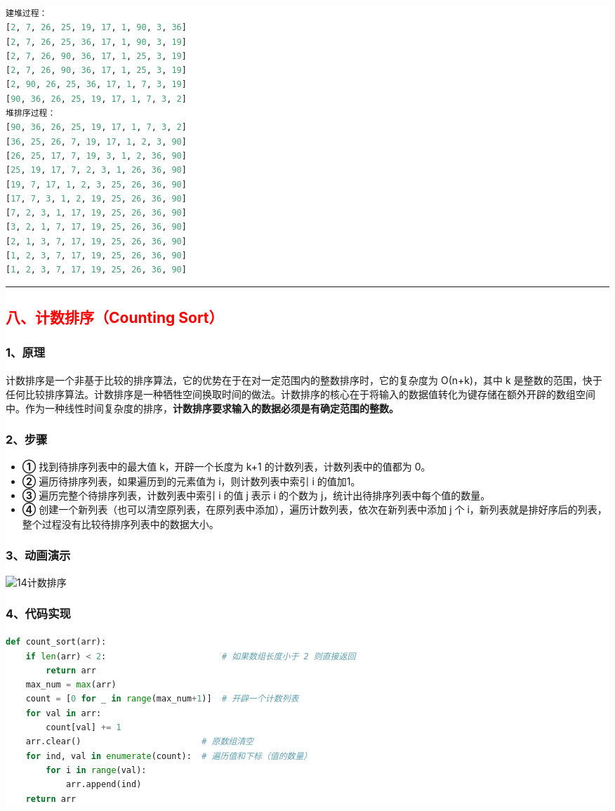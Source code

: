 ```python
建堆过程：
[2, 7, 26, 25, 19, 17, 1, 90, 3, 36]
[2, 7, 26, 25, 36, 17, 1, 90, 3, 19]
[2, 7, 26, 90, 36, 17, 1, 25, 3, 19]
[2, 7, 26, 90, 36, 17, 1, 25, 3, 19]
[2, 90, 26, 25, 36, 17, 1, 7, 3, 19]
[90, 36, 26, 25, 19, 17, 1, 7, 3, 2]
堆排序过程：
[90, 36, 26, 25, 19, 17, 1, 7, 3, 2]
[36, 25, 26, 7, 19, 17, 1, 2, 3, 90]
[26, 25, 17, 7, 19, 3, 1, 2, 36, 90]
[25, 19, 17, 7, 2, 3, 1, 26, 36, 90]
[19, 7, 17, 1, 2, 3, 25, 26, 36, 90]
[17, 7, 3, 1, 2, 19, 25, 26, 36, 90]
[7, 2, 3, 1, 17, 19, 25, 26, 36, 90]
[3, 2, 1, 7, 17, 19, 25, 26, 36, 90]
[2, 1, 3, 7, 17, 19, 25, 26, 36, 90]
[1, 2, 3, 7, 17, 19, 25, 26, 36, 90]
[1, 2, 3, 7, 17, 19, 25, 26, 36, 90]
```

---

## <font color=#FF0000>八、计数排序（Counting Sort）</font>

### 1、原理

计数排序是一个非基于比较的排序算法，它的优势在于在对一定范围内的整数排序时，它的复杂度为 Ο(n+k)，其中 k 是整数的范围，快于任何比较排序算法。计数排序是一种牺牲空间换取时间的做法。计数排序的核心在于将输入的数据值转化为键存储在额外开辟的数组空间中。作为一种线性时间复杂度的排序，**计数排序要求输入的数据必须是有确定范围的整数。**

### 2、步骤

- **①** 找到待排序列表中的最大值 k，开辟一个长度为 k+1 的计数列表，计数列表中的值都为 0。
- **②** 遍历待排序列表，如果遍历到的元素值为 i，则计数列表中索引 i 的值加1。
- **③** 遍历完整个待排序列表，计数列表中索引 i 的值 j 表示 i 的个数为 j，统计出待排序列表中每个值的数量。
- **④** 创建一个新列表（也可以清空原列表，在原列表中添加），遍历计数列表，依次在新列表中添加 j 个 i，新列表就是排好序后的列表，整个过程没有比较待排序列表中的数据大小。

### 3、动画演示

![14计数排序](https://static.wukongsec.com/itbob/images/article/036/14计数排序.gif)

### 4、代码实现

```python
def count_sort(arr):
    if len(arr) < 2:                       # 如果数组长度小于 2 则直接返回
        return arr
    max_num = max(arr)
    count = [0 for _ in range(max_num+1)]  # 开辟一个计数列表
    for val in arr:
        count[val] += 1
    arr.clear()                        # 原数组清空
    for ind, val in enumerate(count):  # 遍历值和下标（值的数量）
        for i in range(val):
            arr.append(ind)
    return arr
```
